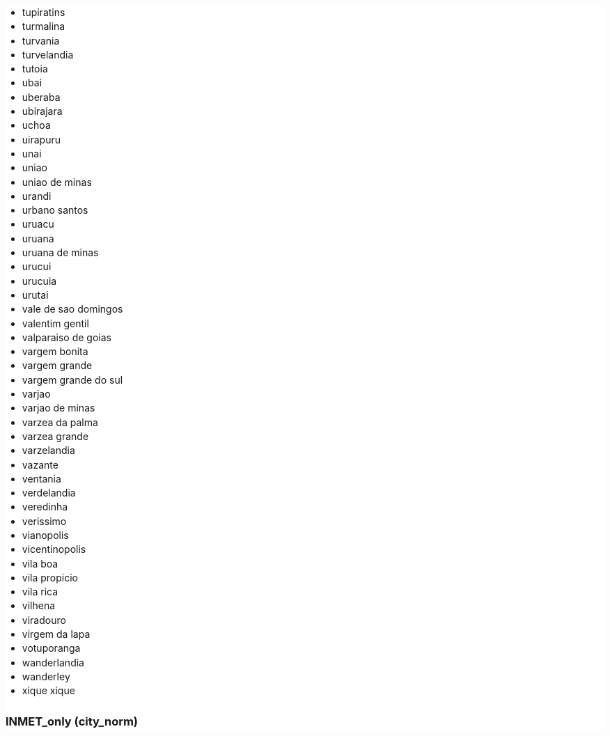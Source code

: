 - tupiratins
- turmalina
- turvania
- turvelandia
- tutoia
- ubai
- uberaba
- ubirajara
- uchoa
- uirapuru
- unai
- uniao
- uniao de minas
- urandi
- urbano santos
- uruacu
- uruana
- uruana de minas
- urucui
- urucuia
- urutai
- vale de sao domingos
- valentim gentil
- valparaiso de goias
- vargem bonita
- vargem grande
- vargem grande do sul
- varjao
- varjao de minas
- varzea da palma
- varzea grande
- varzelandia
- vazante
- ventania
- verdelandia
- veredinha
- verissimo
- vianopolis
- vicentinopolis
- vila boa
- vila propicio
- vila rica
- vilhena
- viradouro
- virgem da lapa
- votuporanga
- wanderlandia
- wanderley
- xique xique

### INMET_only (city_norm)
